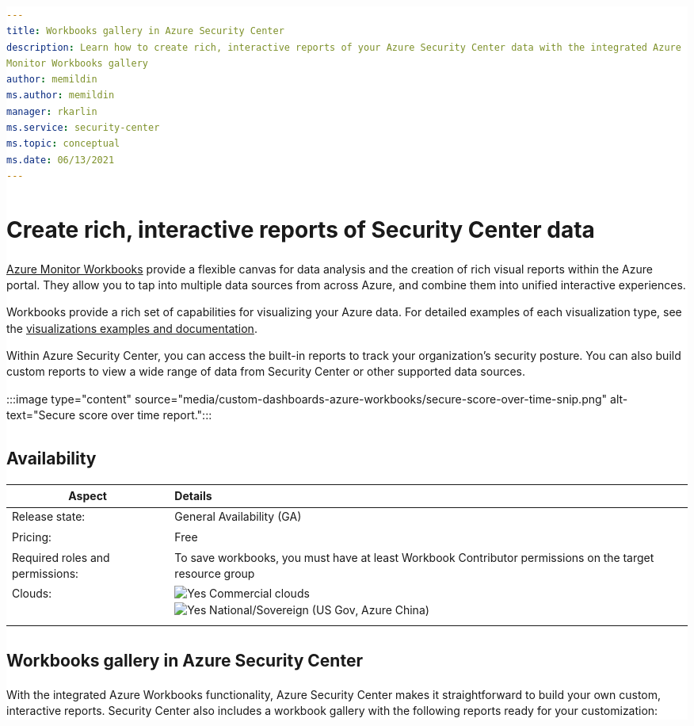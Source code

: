 ```yaml
---
title: Workbooks gallery in Azure Security Center
description: Learn how to create rich, interactive reports of your Azure Security Center data with the integrated Azure Monitor Workbooks gallery
author: memildin
ms.author: memildin
manager: rkarlin
ms.service: security-center
ms.topic: conceptual
ms.date: 06/13/2021
---
```


# Create rich, interactive reports of Security Center data

[Azure Monitor Workbooks](../azure-monitor/visualize/workbooks-overview.md) provide a flexible canvas for data analysis and the creation of rich visual reports within the Azure portal. They allow you to tap into multiple data sources from across Azure, and combine them into unified interactive experiences.

Workbooks provide a rich set of capabilities for visualizing your Azure data. For detailed examples of each visualization type, see the [visualizations examples and documentation](../azure-monitor/visualize/workbooks-text-visualizations.md). 

Within Azure Security Center, you can access the built-in reports to track your organization’s security posture. You can also build custom reports to view a wide range of data from Security Center or other supported data sources.

:::image type="content" source="media/custom-dashboards-azure-workbooks/secure-score-over-time-snip.png" alt-text="Secure score over time report.":::

## Availability

| Aspect                          | Details                                                                                                                                      |
|---------------------------------|:---------------------------------------------------------------------------------------------------------------------------------------------|
| Release state:                  | General Availability (GA)                                                                                                                    |
| Pricing:                        | Free                                                                                                                                         |
| Required roles and permissions: | To save workbooks, you must have at least Workbook Contributor permissions on the target resource group                                      |
| Clouds:                         | ![Yes](./media/icons/yes-icon.png) Commercial clouds<br>![Yes](./media/icons/yes-icon.png) National/Sovereign (US Gov, Azure China) |
|                                 |                                                                                                                                              |

## Workbooks gallery in Azure Security Center

With the integrated Azure Workbooks functionality, Azure Security Center makes it straightforward to build your own custom, interactive reports. Security Center also includes a workbook gallery with the following reports ready for your customization:
